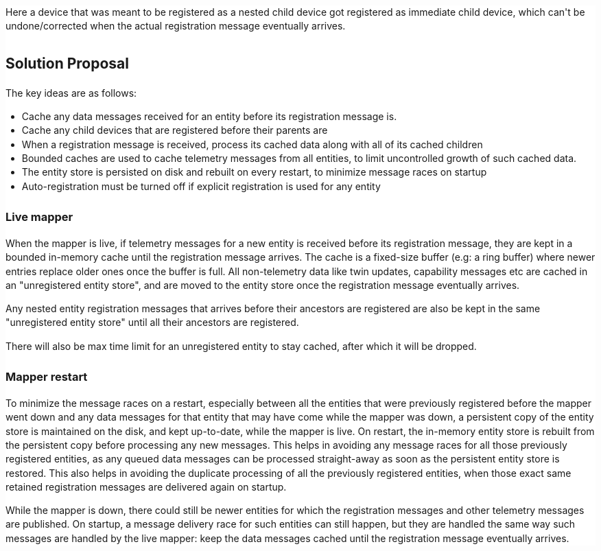 Here a device that was meant to be registered as a nested child device got registered as immediate child device,
which can't be undone/corrected when the actual registration message eventually arrives.

## Solution Proposal

The key ideas are as follows:

* Cache any data messages received for an entity before its registration message is.
* Cache any child devices that are registered before their parents are
* When a registration message is received, process its cached data along with all of its cached children
* Bounded caches are used to cache telemetry messages from all entities, to limit uncontrolled growth of such cached data.
* The entity store is persisted on disk and rebuilt on every restart, to minimize message races on startup
* Auto-registration must be turned off if explicit registration is used for any entity

### Live mapper

When the mapper is live, if telemetry messages for a new entity is received before its registration message,
they are kept in a bounded in-memory cache until the registration message arrives.
The cache is a fixed-size buffer (e.g: a ring buffer) where newer entries replace older ones once the buffer is full.
All non-telemetry data like twin updates, capability messages etc are cached in an "unregistered entity store",
and are moved to the entity store once the registration message eventually arrives.

Any nested entity registration messages that arrives before their ancestors are registered
are also be kept in the same "unregistered entity store" until all their ancestors are registered.

There will also be max time limit for an unregistered entity to stay cached, after which it will be dropped.

### Mapper restart

To minimize the message races on a restart, especially between all the entities that were previously registered
before the mapper went down and any data messages for that entity that may have come while the mapper was down,
a persistent copy of the entity store is maintained on the disk, and kept up-to-date, while the mapper is live.
On restart, the in-memory entity store is rebuilt from the persistent copy before processing any new messages.
This helps in avoiding any message races for all those previously registered entities,
as any queued data messages can be processed straight-away as soon as the persistent entity store is restored.
This also helps in avoiding the duplicate processing of all the previously registered entities,
when those exact same retained registration messages are delivered again on startup.

While the mapper is down, there could still be newer entities for which
the registration messages and other telemetry messages are published.
On startup, a message delivery race for such entities can still happen,
but they are handled the same way such messages are handled by the live mapper:
keep the data messages cached until the registration message eventually arrives.
